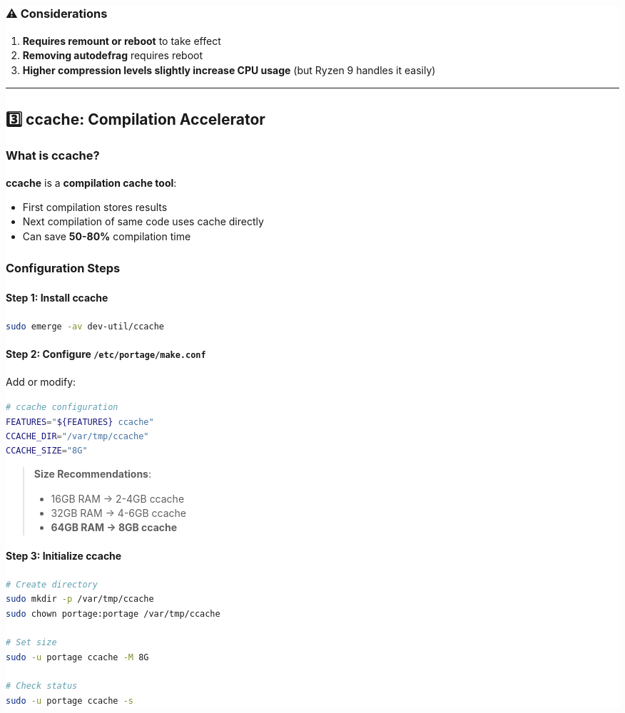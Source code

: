 ### ⚠️ Considerations

1. **Requires remount or reboot** to take effect
2. **Removing autodefrag** requires reboot
3. **Higher compression levels slightly increase CPU usage** (but Ryzen 9 handles it easily)

---

## 3️⃣ ccache: Compilation Accelerator

### What is ccache?

**ccache** is a **compilation cache tool**:
- First compilation stores results
- Next compilation of same code uses cache directly
- Can save **50-80%** compilation time

### Configuration Steps

#### Step 1: Install ccache

```bash
sudo emerge -av dev-util/ccache
```

#### Step 2: Configure `/etc/portage/make.conf`

Add or modify:

```bash
# ccache configuration
FEATURES="${FEATURES} ccache"
CCACHE_DIR="/var/tmp/ccache"
CCACHE_SIZE="8G"
```

> **Size Recommendations**:
> - 16GB RAM → 2-4GB ccache
> - 32GB RAM → 4-6GB ccache
> - **64GB RAM → 8GB ccache**

#### Step 3: Initialize ccache

```bash
# Create directory
sudo mkdir -p /var/tmp/ccache
sudo chown portage:portage /var/tmp/ccache

# Set size
sudo -u portage ccache -M 8G

# Check status
sudo -u portage ccache -s
```
